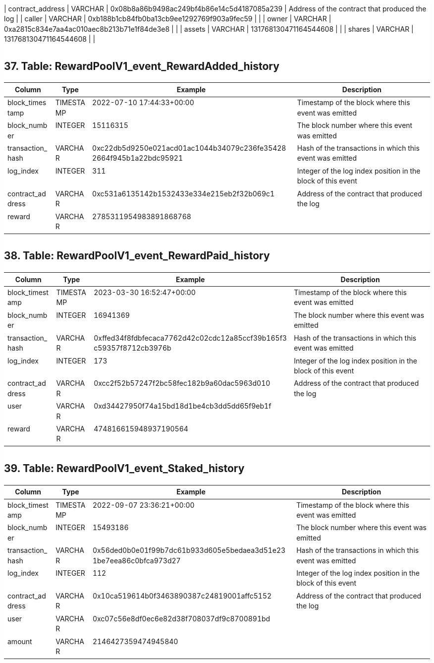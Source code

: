 | contract\_address | VARCHAR   | 0x08b8a86b9498ac249bf4b86e14c5d4187085a239                         | Address of the contract that produced the log                |
| caller            | VARCHAR   | 0xb188b1cb84fb0ba13cb9ee1292769f903a9fec59                         |                                                              |
| owner             | VARCHAR   | 0xa2815c834e7aa4ac010aec8b213b71e1f84de3e8                         |                                                              |
| assets            | VARCHAR   | 131768130471164544608                                              |                                                              |
| shares            | VARCHAR   | 131768130471164544608                                              |                                                              |

## 37. Table: RewardPoolV1\_event\_RewardAdded\_history

| Column            | Type      | Example                                                            | Description                                                  |
| ----------------- | --------- | ------------------------------------------------------------------ | ------------------------------------------------------------ |
| block\_timestamp  | TIMESTAMP | 2022-07-10 17:44:33+00:00                                          | Timestamp of the block where this event was emitted          |
| block\_number     | INTEGER   | 15116315                                                           | The block number where this event was emitted                |
| transaction\_hash | VARCHAR   | 0xc22db5d9250e021acd01ac1044b34079c236fe354282664f945b1a22bdc95921 | Hash of the transactions in which this event was emitted     |
| log\_index        | INTEGER   | 311                                                                | Integer of the log index position in the block of this event |
| contract\_address | VARCHAR   | 0xc531a6135142b1532433e334e215eb2f32b069c1                         | Address of the contract that produced the log                |
| reward            | VARCHAR   | 2785311954983891868768                                             |                                                              |

## 38. Table: RewardPoolV1\_event\_RewardPaid\_history

| Column            | Type      | Example                                                            | Description                                                  |
| ----------------- | --------- | ------------------------------------------------------------------ | ------------------------------------------------------------ |
| block\_timestamp  | TIMESTAMP | 2023-03-30 16:52:47+00:00                                          | Timestamp of the block where this event was emitted          |
| block\_number     | INTEGER   | 16941369                                                           | The block number where this event was emitted                |
| transaction\_hash | VARCHAR   | 0xffed34f8fdbfecaca7762d42c02cdc12a85ccf39b165f3c59357f8712cb3976b | Hash of the transactions in which this event was emitted     |
| log\_index        | INTEGER   | 173                                                                | Integer of the log index position in the block of this event |
| contract\_address | VARCHAR   | 0xcc2f52b57247f2bc58fec182b9a60dac5963d010                         | Address of the contract that produced the log                |
| user              | VARCHAR   | 0xd34427950f74a15bd18d1be4cb3dd5dd65f9eb1f                         |                                                              |
| reward            | VARCHAR   | 474816615948937190564                                              |                                                              |

## 39. Table: RewardPoolV1\_event\_Staked\_history

| Column            | Type      | Example                                                            | Description                                                  |
| ----------------- | --------- | ------------------------------------------------------------------ | ------------------------------------------------------------ |
| block\_timestamp  | TIMESTAMP | 2022-09-07 23:36:21+00:00                                          | Timestamp of the block where this event was emitted          |
| block\_number     | INTEGER   | 15493186                                                           | The block number where this event was emitted                |
| transaction\_hash | VARCHAR   | 0x56ded0b0e01f99b7dc61b933d605e5bedaea3d51e231be7eea86c0bfca973d27 | Hash of the transactions in which this event was emitted     |
| log\_index        | INTEGER   | 112                                                                | Integer of the log index position in the block of this event |
| contract\_address | VARCHAR   | 0x10ca519614b0f3463890387c24819001affc5152                         | Address of the contract that produced the log                |
| user              | VARCHAR   | 0xc07c56e8df0ec6e82d38f708037df9c8700891bd                         |                                                              |
| amount            | VARCHAR   | 2146427359474945840                                                |                                                              |
